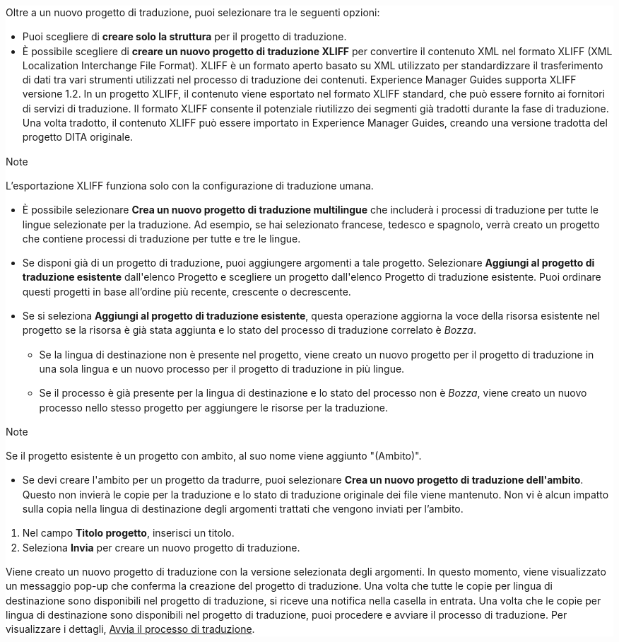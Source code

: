    Oltre a un nuovo progetto di traduzione, puoi selezionare tra le seguenti opzioni:

   - Puoi scegliere di **creare solo la struttura** per il progetto di traduzione.
   - È possibile scegliere di **creare un nuovo progetto di traduzione XLIFF** per convertire il contenuto XML nel formato XLIFF (XML Localization Interchange File Format). XLIFF è un formato aperto basato su XML utilizzato per standardizzare il trasferimento di dati tra vari strumenti utilizzati nel processo di traduzione dei contenuti. Experience Manager Guides supporta XLIFF versione 1.2.
In un progetto XLIFF, il contenuto viene esportato nel formato XLIFF standard, che può essere fornito ai fornitori di servizi di traduzione. Il formato XLIFF consente il potenziale riutilizzo dei segmenti già tradotti durante la fase di traduzione.\
     Una volta tradotto, il contenuto XLIFF può essere importato in Experience Manager Guides, creando una versione tradotta del progetto DITA originale.

   >[!NOTE]
   >
   > L’esportazione XLIFF funziona solo con la configurazione di traduzione umana.

   - È possibile selezionare **Crea un nuovo progetto di traduzione multilingue** che includerà i processi di traduzione per tutte le lingue selezionate per la traduzione. Ad esempio, se hai selezionato francese, tedesco e spagnolo, verrà creato un progetto che contiene processi di traduzione per tutte e tre le lingue.
   - Se disponi già di un progetto di traduzione, puoi aggiungere argomenti a tale progetto. Selezionare **Aggiungi al progetto di traduzione esistente** dall&#39;elenco Progetto e scegliere un progetto dall&#39;elenco Progetto di traduzione esistente. Puoi ordinare questi progetti in base all’ordine più recente, crescente o decrescente.

   - Se si seleziona **Aggiungi al progetto di traduzione esistente**, questa operazione aggiorna la voce della risorsa esistente nel progetto se la risorsa è già stata aggiunta e lo stato del processo di traduzione correlato è *Bozza*.
      - Se la lingua di destinazione non è presente nel progetto, viene creato un nuovo progetto per il progetto di traduzione in una sola lingua e un nuovo processo per il progetto di traduzione in più lingue.

      - Se il processo è già presente per la lingua di destinazione e lo stato del processo non è *Bozza*, viene creato un nuovo processo nello stesso progetto per aggiungere le risorse per la traduzione.

   >[!NOTE]
   >
   > Se il progetto esistente è un progetto con ambito, al suo nome viene aggiunto &quot;\(Ambito\)&quot;.

   - Se devi creare l&#39;ambito per un progetto da tradurre, puoi selezionare **Crea un nuovo progetto di traduzione dell&#39;ambito**. Questo non invierà le copie per la traduzione e lo stato di traduzione originale dei file viene mantenuto. Non vi è alcun impatto sulla copia nella lingua di destinazione degli argomenti trattati che vengono inviati per l’ambito.

1. Nel campo **Titolo progetto**, inserisci un titolo.
1. Seleziona **Invia** per creare un nuovo progetto di traduzione.

Viene creato un nuovo progetto di traduzione con la versione selezionata degli argomenti. In questo momento, viene visualizzato un messaggio pop-up che conferma la creazione del progetto di traduzione. Una volta che tutte le copie per lingua di destinazione sono disponibili nel progetto di traduzione, si riceve una notifica nella casella in entrata. Una volta che le copie per lingua di destinazione sono disponibili nel progetto di traduzione, puoi procedere e avviare il processo di traduzione. Per visualizzare i dettagli, [Avvia il processo di traduzione](translation-first-time.md#id225IK030OE8).
